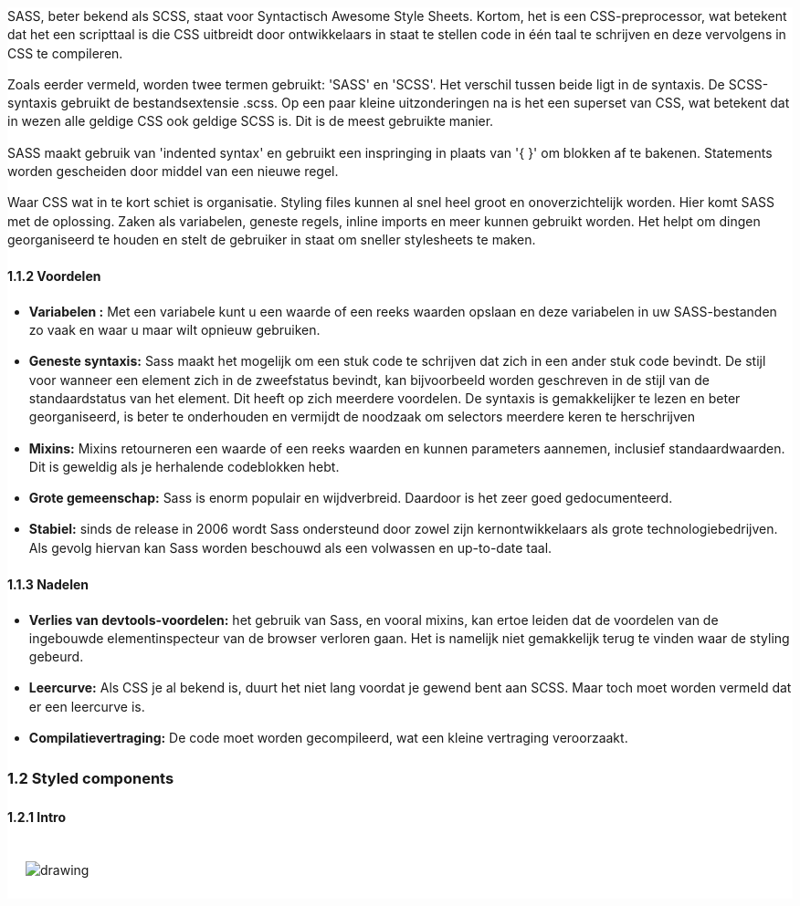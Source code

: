 SASS, beter bekend als SCSS, staat voor Syntactisch Awesome Style Sheets. Kortom, het is een CSS-preprocessor, wat betekent dat het een scripttaal is die CSS uitbreidt door ontwikkelaars in staat te stellen code in één taal te schrijven en deze vervolgens in CSS te compileren. 

Zoals eerder vermeld, worden twee termen gebruikt: 'SASS' en 'SCSS'. Het verschil tussen beide ligt in de syntaxis. De SCSS-syntaxis gebruikt de bestandsextensie .scss. Op een paar kleine uitzonderingen na is het een superset van CSS, wat betekent dat in wezen alle geldige CSS ook geldige SCSS is. Dit is de meest gebruikte manier.

SASS maakt gebruik van 'indented syntax' en gebruikt een inspringing in plaats van '{  }' om blokken af te bakenen. Statements worden gescheiden door middel van een nieuwe regel.

Waar CSS wat in te kort schiet is organisatie. Styling files kunnen al snel heel groot en onoverzichtelijk worden. Hier komt SASS met de oplossing. Zaken als variabelen, geneste regels, inline imports en meer kunnen gebruikt worden. Het helpt om dingen georganiseerd te houden en stelt de gebruiker in staat om sneller stylesheets te maken.

#### 1.1.2  Voordelen <a name="scssVoordelen"></a>

* <b>Variabelen :</b> Met een variabele kunt u een waarde of een reeks waarden opslaan en deze variabelen in uw SASS-bestanden zo vaak en waar u maar wilt opnieuw gebruiken.


* <b>Geneste syntaxis:</b> Sass maakt het mogelijk om een ​​stuk code te schrijven dat zich in een ander stuk code bevindt. De stijl voor wanneer een element zich in de zweefstatus bevindt, kan bijvoorbeeld worden geschreven in de stijl van de standaardstatus van het element. Dit heeft op zich meerdere voordelen. De syntaxis is gemakkelijker te lezen en beter georganiseerd, is beter te onderhouden en vermijdt de noodzaak om selectors meerdere keren te herschrijven


* <b>Mixins:</b> Mixins retourneren een waarde of een reeks waarden en kunnen parameters aannemen, inclusief standaardwaarden. Dit is geweldig als je herhalende codeblokken hebt.

* <b>Grote gemeenschap:</b> Sass is enorm populair en wijdverbreid. Daardoor is het zeer goed gedocumenteerd.

* <b>Stabiel:</b> sinds de release in 2006 wordt Sass ondersteund door zowel zijn kernontwikkelaars als grote technologiebedrijven. Als gevolg hiervan kan Sass worden beschouwd als een volwassen en up-to-date taal.


#### 1.1.3 Nadelen <a name="scssNadelen"></a>

* <b>Verlies van devtools-voordelen:</b> het gebruik van Sass, en vooral mixins, kan ertoe leiden dat de voordelen van de ingebouwde elementinspecteur van de browser verloren gaan. Het is namelijk niet gemakkelijk terug te vinden waar de styling gebeurd.

* <b>Leercurve:</b> Als CSS je al bekend is, duurt het niet lang voordat je gewend bent aan SCSS. Maar toch moet worden vermeld dat er een leercurve is.

* <b>Compilatievertraging:</b> De code moet worden gecompileerd, wat een kleine vertraging veroorzaakt.




### 1.2 Styled components <a name="sc"></a>

#### 1.2.1  Intro  <a name="scIntro"></a>
<img src="./images/styledcomponentslogo.jfif" alt="drawing" style="width:200px; margin:20px;"/>

